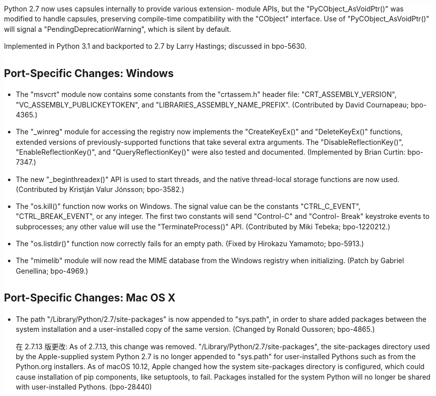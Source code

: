 Python 2.7 now uses capsules internally to provide various extension-
module APIs, but the "PyCObject_AsVoidPtr()" was modified to handle
capsules, preserving compile-time compatibility with the "CObject"
interface.  Use of "PyCObject_AsVoidPtr()" will signal a
"PendingDeprecationWarning", which is silent by default.

Implemented in Python 3.1 and backported to 2.7 by Larry Hastings;
discussed in bpo-5630.


Port-Specific Changes: Windows
------------------------------

* The "msvcrt" module now contains some constants from the
  "crtassem.h" header file: "CRT_ASSEMBLY_VERSION",
  "VC_ASSEMBLY_PUBLICKEYTOKEN", and "LIBRARIES_ASSEMBLY_NAME_PREFIX".
  (Contributed by David Cournapeau; bpo-4365.)

* The "_winreg" module for accessing the registry now implements the
  "CreateKeyEx()" and "DeleteKeyEx()" functions, extended versions of
  previously-supported functions that take several extra arguments.
  The "DisableReflectionKey()", "EnableReflectionKey()", and
  "QueryReflectionKey()" were also tested and documented. (Implemented
  by Brian Curtin: bpo-7347.)

* The new "_beginthreadex()" API is used to start threads, and the
  native thread-local storage functions are now used. (Contributed by
  Kristján Valur Jónsson; bpo-3582.)

* The "os.kill()" function now works on Windows.  The signal value
  can be the constants "CTRL_C_EVENT", "CTRL_BREAK_EVENT", or any
  integer. The first two constants will send "Control-C" and "Control-
  Break" keystroke events to subprocesses; any other value will use
  the "TerminateProcess()" API.  (Contributed by Miki Tebeka;
  bpo-1220212.)

* The "os.listdir()" function now correctly fails for an empty path.
  (Fixed by Hirokazu Yamamoto; bpo-5913.)

* The "mimelib" module will now read the MIME database from the
  Windows registry when initializing. (Patch by Gabriel Genellina;
  bpo-4969.)


Port-Specific Changes: Mac OS X
-------------------------------

* The path "/Library/Python/2.7/site-packages" is now appended to
  "sys.path", in order to share added packages between the system
  installation and a user-installed copy of the same version. (Changed
  by Ronald Oussoren; bpo-4865.)

     在 2.7.13 版更改: As of 2.7.13, this change was removed.
     "/Library/Python/2.7/site-packages", the site-packages directory
     used by the Apple-supplied system Python 2.7 is no longer
     appended to "sys.path" for user-installed Pythons such as from
     the Python.org installers.  As of macOS 10.12, Apple changed how
     the system site-packages directory is configured, which could
     cause installation of pip components, like setuptools, to fail.
     Packages installed for the system Python will no longer be shared
     with user-installed Pythons. (bpo-28440)
